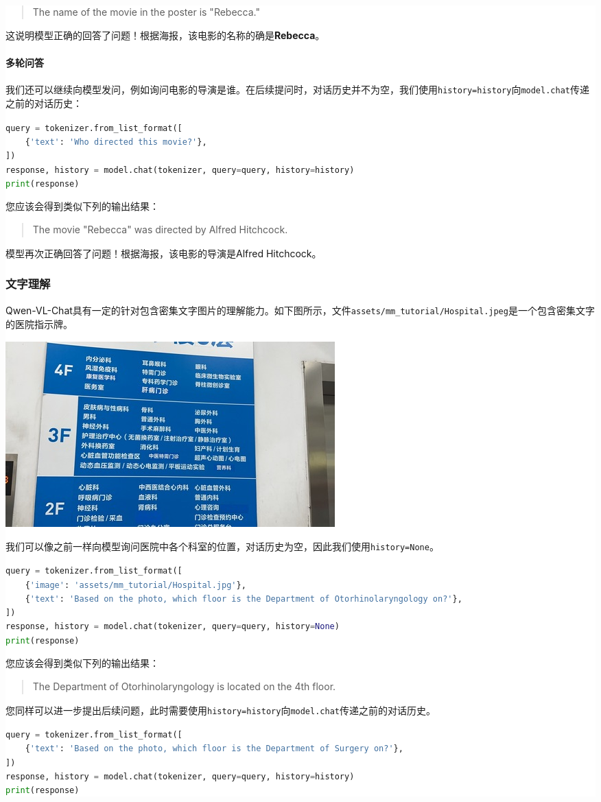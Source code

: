 > The name of the movie in the poster is "Rebecca."

这说明模型正确的回答了问题！根据海报，该电影的名称的确是**Rebecca**。

#### **多轮问答**
我们还可以继续向模型发问，例如询问电影的导演是谁。在后续提问时，对话历史并不为空，我们使用```history=history```向```model.chat```传递之前的对话历史：
```python
query = tokenizer.from_list_format([
    {'text': 'Who directed this movie?'},
])
response, history = model.chat(tokenizer, query=query, history=history)
print(response)
```

您应该会得到类似下列的输出结果：

> The movie "Rebecca" was directed by Alfred Hitchcock.

模型再次正确回答了问题！根据海报，该电影的导演是Alfred Hitchcock。

### **文字理解**
Qwen-VL-Chat具有一定的针对包含密集文字图片的理解能力。如下图所示，文件```assets/mm_tutorial/Hospital.jpeg```是一个包含密集文字的医院指示牌。

![](assets/mm_tutorial/Hospital_Small.jpg)

我们可以像之前一样向模型询问医院中各个科室的位置，对话历史为空，因此我们使用```history=None```。
```python
query = tokenizer.from_list_format([
    {'image': 'assets/mm_tutorial/Hospital.jpg'},
    {'text': 'Based on the photo, which floor is the Department of Otorhinolaryngology on?'},
])
response, history = model.chat(tokenizer, query=query, history=None)
print(response)
```

您应该会得到类似下列的输出结果：

> The Department of Otorhinolaryngology is located on the 4th floor.

您同样可以进一步提出后续问题，此时需要使用```history=history```向```model.chat```传递之前的对话历史。

```python
query = tokenizer.from_list_format([
    {'text': 'Based on the photo, which floor is the Department of Surgery on?'},
])
response, history = model.chat(tokenizer, query=query, history=history)
print(response)
```

